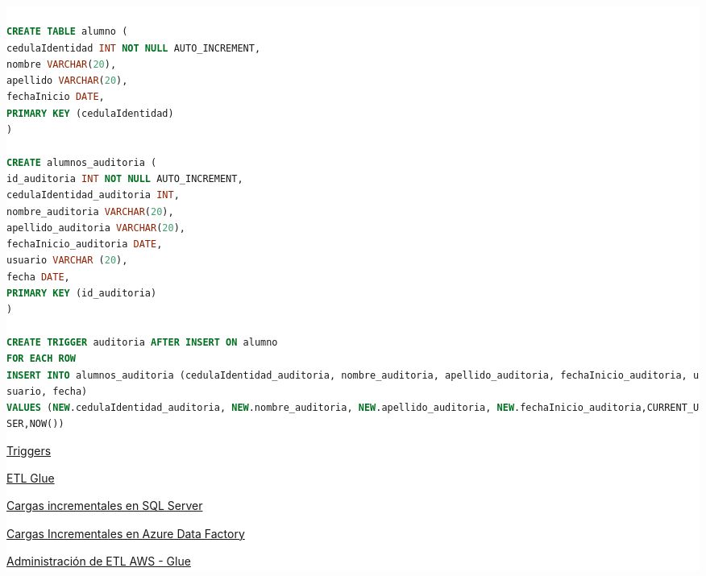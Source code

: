 ```SQL

CREATE TABLE alumno (
cedulaIdentidad INT NOT NULL AUTO_INCREMENT,
nombre VARCHAR(20),
apellido VARCHAR(20),
fechaInicio DATE,
PRIMARY KEY (cedulaIdentidad)
)

CREATE alumnos_auditoria (
id_auditoria INT NOT NULL AUTO_INCREMENT,
cedulaIdentidad_auditoria INT,
nombre_auditoria VARCHAR(20),
apellido_auditoria VARCHAR(20),
fechaInicio_auditoria DATE,
usuario VARCHAR (20),
fecha DATE,
PRIMARY KEY (id_auditoria)
)

CREATE TRIGGER auditoria AFTER INSERT ON alumno
FOR EACH ROW
INSERT INTO alumnos_auditoria (cedulaIdentidad_auditoria, nombre_auditoria, apellido_auditoria, fechaInicio_auditoria, usuario, fecha)
VALUES (NEW.cedulaIdentidad_auditoria, NEW.nombre_auditoria, NEW.apellido_auditoria, NEW.fechaInicio_auditoria,CURRENT_USER,NOW())
```

[Triggers](https://www.digitalocean.com/community/tutorials/how-to-manage-and-use-mysql-database-triggers-on-ubuntu-18-04-es)

[ETL Glue](https://www.youtube.com/watch?v=yxw6kVaczyw)

[Cargas incrementales en SQL Server](https://www.youtube.com/watch?v=NkJYEx7vFbk)

[Cargas Incrementales en Azure Data Factory](https://docs.microsoft.com/en-us/azure/data-factory/tutorial-incremental-copy-overview)

[Administración de ETL AWS - Glue](https://www.youtube.com/watch?v=mw6nu7-_4PI)
